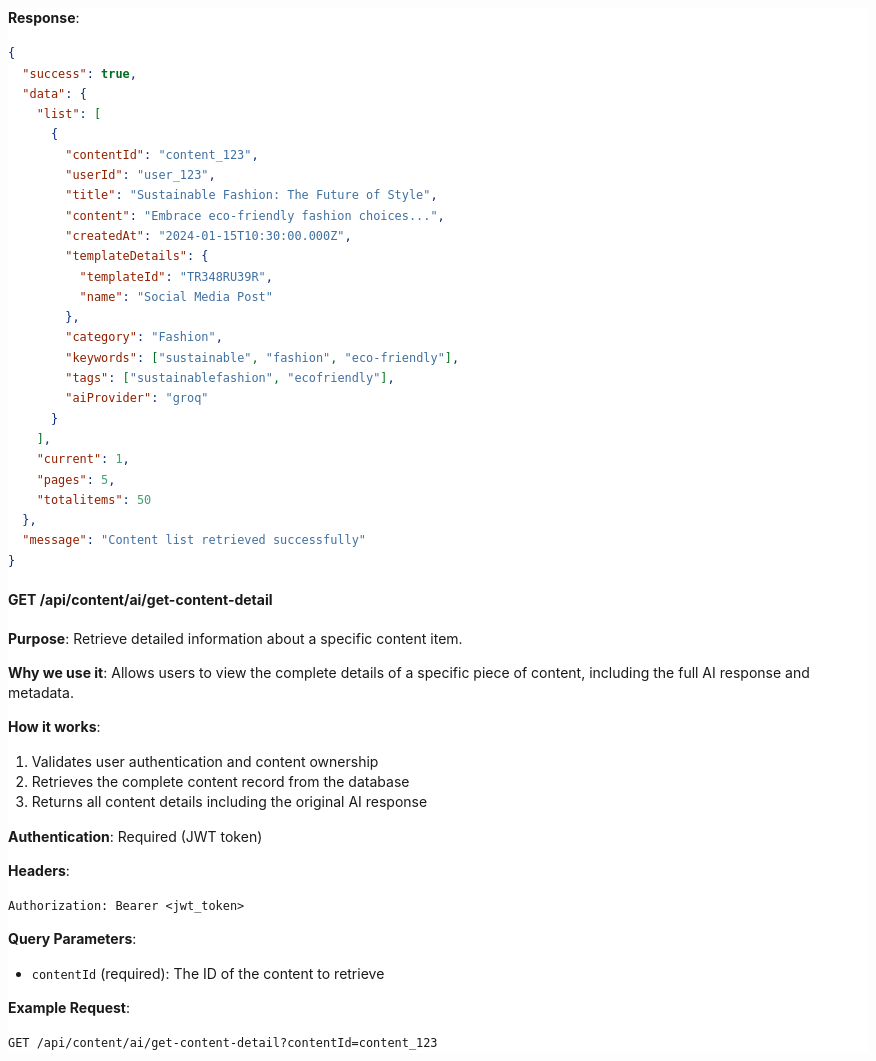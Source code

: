 **Response**:
```json
{
  "success": true,
  "data": {
    "list": [
      {
        "contentId": "content_123",
        "userId": "user_123",
        "title": "Sustainable Fashion: The Future of Style",
        "content": "Embrace eco-friendly fashion choices...",
        "createdAt": "2024-01-15T10:30:00.000Z",
        "templateDetails": {
          "templateId": "TR348RU39R",
          "name": "Social Media Post"
        },
        "category": "Fashion",
        "keywords": ["sustainable", "fashion", "eco-friendly"],
        "tags": ["sustainablefashion", "ecofriendly"],
        "aiProvider": "groq"
      }
    ],
    "current": 1,
    "pages": 5,
    "totalitems": 50
  },
  "message": "Content list retrieved successfully"
}
```

#### GET /api/content/ai/get-content-detail
**Purpose**: Retrieve detailed information about a specific content item.

**Why we use it**: Allows users to view the complete details of a specific piece of content, including the full AI response and metadata.

**How it works**: 
1. Validates user authentication and content ownership
2. Retrieves the complete content record from the database
3. Returns all content details including the original AI response

**Authentication**: Required (JWT token)

**Headers**:
```
Authorization: Bearer <jwt_token>
```

**Query Parameters**:
- `contentId` (required): The ID of the content to retrieve

**Example Request**:
```
GET /api/content/ai/get-content-detail?contentId=content_123
```

